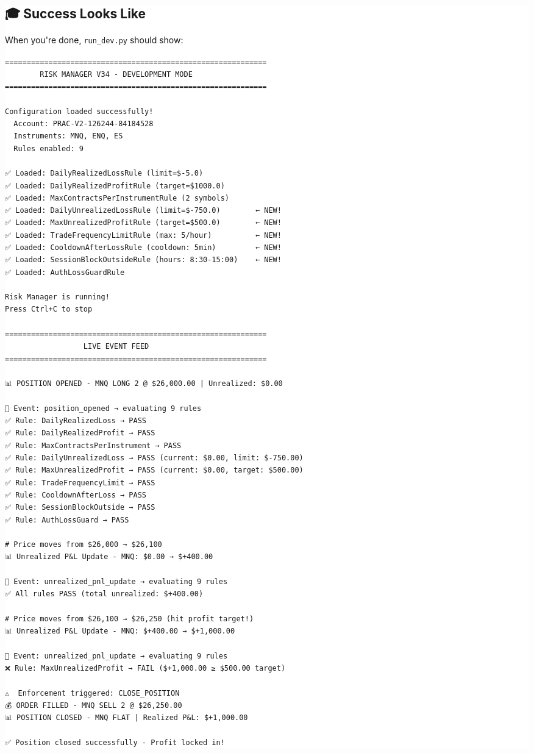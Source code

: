 
## 🎓 Success Looks Like

When you're done, `run_dev.py` should show:

```
============================================================
        RISK MANAGER V34 - DEVELOPMENT MODE
============================================================

Configuration loaded successfully!
  Account: PRAC-V2-126244-84184528
  Instruments: MNQ, ENQ, ES
  Rules enabled: 9

✅ Loaded: DailyRealizedLossRule (limit=$-5.0)
✅ Loaded: DailyRealizedProfitRule (target=$1000.0)
✅ Loaded: MaxContractsPerInstrumentRule (2 symbols)
✅ Loaded: DailyUnrealizedLossRule (limit=$-750.0)        ← NEW!
✅ Loaded: MaxUnrealizedProfitRule (target=$500.0)        ← NEW!
✅ Loaded: TradeFrequencyLimitRule (max: 5/hour)          ← NEW!
✅ Loaded: CooldownAfterLossRule (cooldown: 5min)         ← NEW!
✅ Loaded: SessionBlockOutsideRule (hours: 8:30-15:00)    ← NEW!
✅ Loaded: AuthLossGuardRule

Risk Manager is running!
Press Ctrl+C to stop

============================================================
                  LIVE EVENT FEED
============================================================

📊 POSITION OPENED - MNQ LONG 2 @ $26,000.00 | Unrealized: $0.00

📨 Event: position_opened → evaluating 9 rules
✅ Rule: DailyRealizedLoss → PASS
✅ Rule: DailyRealizedProfit → PASS
✅ Rule: MaxContractsPerInstrument → PASS
✅ Rule: DailyUnrealizedLoss → PASS (current: $0.00, limit: $-750.00)
✅ Rule: MaxUnrealizedProfit → PASS (current: $0.00, target: $500.00)
✅ Rule: TradeFrequencyLimit → PASS
✅ Rule: CooldownAfterLoss → PASS
✅ Rule: SessionBlockOutside → PASS
✅ Rule: AuthLossGuard → PASS

# Price moves from $26,000 → $26,100
📊 Unrealized P&L Update - MNQ: $0.00 → $+400.00

📨 Event: unrealized_pnl_update → evaluating 9 rules
✅ All rules PASS (total unrealized: $+400.00)

# Price moves from $26,100 → $26,250 (hit profit target!)
📊 Unrealized P&L Update - MNQ: $+400.00 → $+1,000.00

📨 Event: unrealized_pnl_update → evaluating 9 rules
❌ Rule: MaxUnrealizedProfit → FAIL ($+1,000.00 ≥ $500.00 target)

⚠️  Enforcement triggered: CLOSE_POSITION
💰 ORDER FILLED - MNQ SELL 2 @ $26,250.00
📊 POSITION CLOSED - MNQ FLAT | Realized P&L: $+1,000.00

✅ Position closed successfully - Profit locked in!
```
